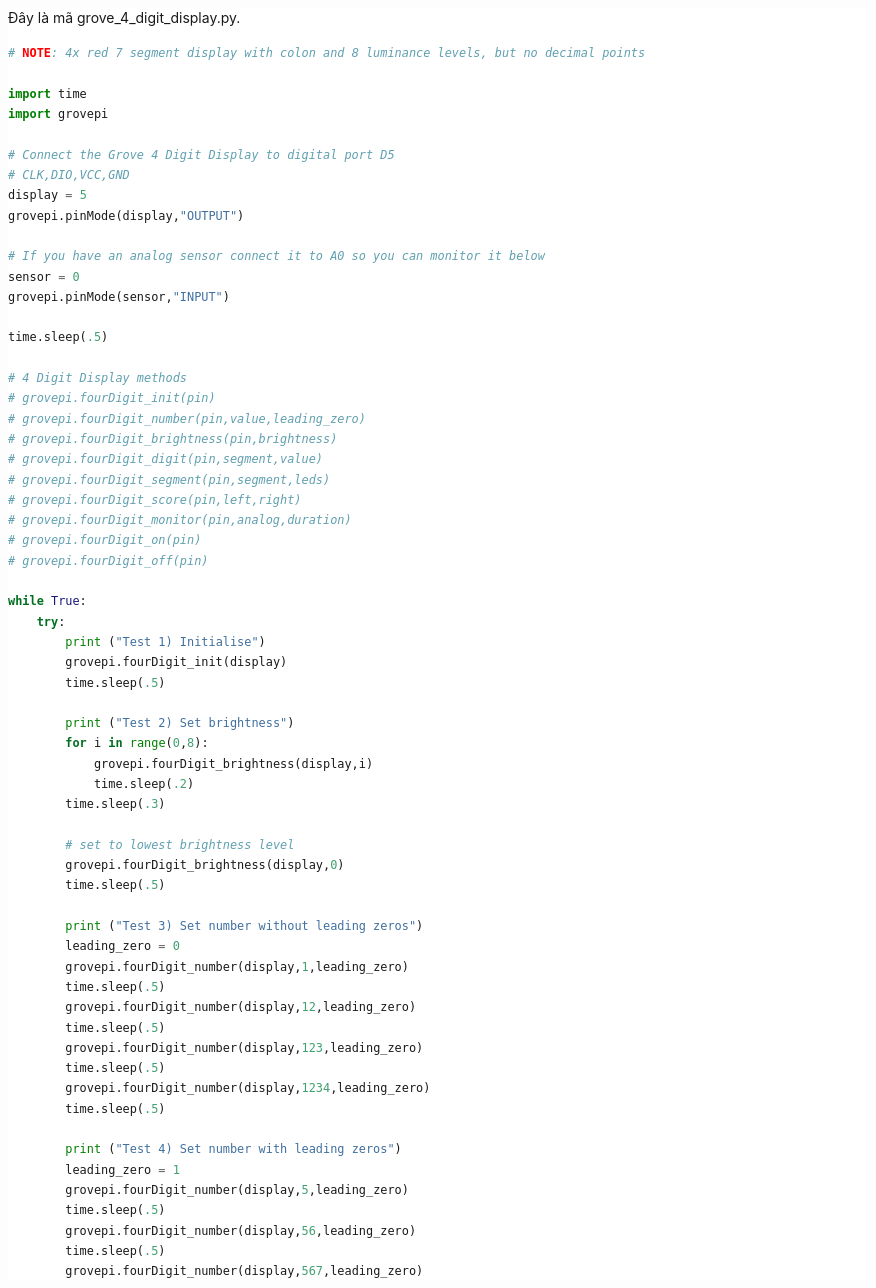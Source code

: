 Đây là mã grove_4_digit_display.py.

```python
# NOTE: 4x red 7 segment display with colon and 8 luminance levels, but no decimal points

import time
import grovepi

# Connect the Grove 4 Digit Display to digital port D5
# CLK,DIO,VCC,GND
display = 5
grovepi.pinMode(display,"OUTPUT")

# If you have an analog sensor connect it to A0 so you can monitor it below
sensor = 0
grovepi.pinMode(sensor,"INPUT")

time.sleep(.5)

# 4 Digit Display methods
# grovepi.fourDigit_init(pin)
# grovepi.fourDigit_number(pin,value,leading_zero)
# grovepi.fourDigit_brightness(pin,brightness)
# grovepi.fourDigit_digit(pin,segment,value)
# grovepi.fourDigit_segment(pin,segment,leds)
# grovepi.fourDigit_score(pin,left,right)
# grovepi.fourDigit_monitor(pin,analog,duration)
# grovepi.fourDigit_on(pin)
# grovepi.fourDigit_off(pin)

while True:
    try:
        print ("Test 1) Initialise")
        grovepi.fourDigit_init(display)
        time.sleep(.5)

        print ("Test 2) Set brightness")
        for i in range(0,8):
            grovepi.fourDigit_brightness(display,i)
            time.sleep(.2)
        time.sleep(.3)

        # set to lowest brightness level
        grovepi.fourDigit_brightness(display,0)
        time.sleep(.5)

        print ("Test 3) Set number without leading zeros")
        leading_zero = 0
        grovepi.fourDigit_number(display,1,leading_zero)
        time.sleep(.5)
        grovepi.fourDigit_number(display,12,leading_zero)
        time.sleep(.5)
        grovepi.fourDigit_number(display,123,leading_zero)
        time.sleep(.5)
        grovepi.fourDigit_number(display,1234,leading_zero)
        time.sleep(.5)

        print ("Test 4) Set number with leading zeros")
        leading_zero = 1
        grovepi.fourDigit_number(display,5,leading_zero)
        time.sleep(.5)
        grovepi.fourDigit_number(display,56,leading_zero)
        time.sleep(.5)
        grovepi.fourDigit_number(display,567,leading_zero)
```